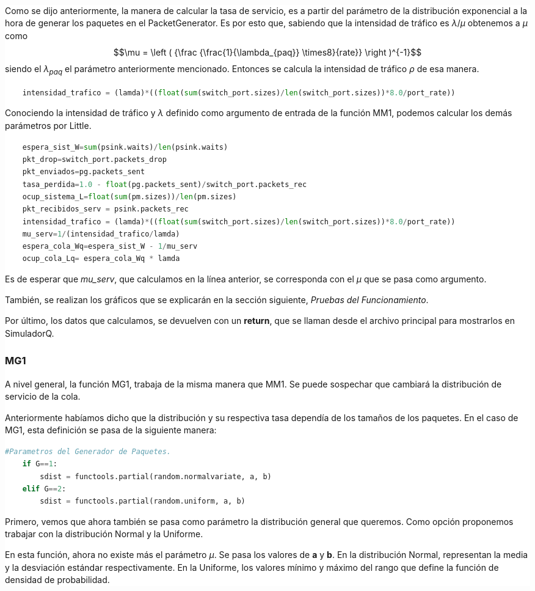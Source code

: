 Como se dijo anteriormente, la manera de calcular la tasa de servicio, es a partir del parámetro de la distribución exponencial a la hora de generar los paquetes en el PacketGenerator.  Es por esto que, sabiendo que la intensidad de tráfico es $\lambda / \mu$ obtenemos a $\mu$ como  $$\mu = \left ( {\frac {\frac{1}{\lambda_{paq}} \times8}{rate}} \right )^{-1}$$ siendo el  $\lambda_{paq}$ el parámetro anteriormente mencionado.
Entonces se calcula la intensidad de tráfico $\rho$ de esa manera. 
```python    
    intensidad_trafico = (lamda)*((float(sum(switch_port.sizes)/len(switch_port.sizes))*8.0/port_rate))
```
Conociendo la intensidad de tráfico y $\lambda$ definido como argumento de entrada de la función MM1, podemos calcular los demás parámetros por Little.

```python
	espera_sist_W=sum(psink.waits)/len(psink.waits)
    pkt_drop=switch_port.packets_drop
    pkt_enviados=pg.packets_sent
    tasa_perdida=1.0 - float(pg.packets_sent)/switch_port.packets_rec
    ocup_sistema_L=float(sum(pm.sizes))/len(pm.sizes)
    pkt_recibidos_serv = psink.packets_rec
    intensidad_trafico = (lamda)*((float(sum(switch_port.sizes)/len(switch_port.sizes))*8.0/port_rate))
    mu_serv=1/(intensidad_trafico/lamda)
    espera_cola_Wq=espera_sist_W - 1/mu_serv
    ocup_cola_Lq= espera_cola_Wq * lamda 
```
Es de esperar que *mu_serv*, que calculamos en la línea anterior, se corresponda con el $\mu$ que se pasa como argumento.

También, se realizan los gráficos que se explicarán en la sección siguiente, *Pruebas del Funcionamiento*. 

Por último, los datos que calculamos, se devuelven con un **return**, que se llaman desde el archivo principal para mostrarlos en SimuladorQ.

### MG1
A nivel general, la función MG1, trabaja de la misma manera que MM1. Se puede sospechar que cambiará la distribución de servicio de la cola. 

Anteriormente habíamos dicho que la distribución y su respectiva tasa dependía de los tamaños de los paquetes. En el caso de MG1, esta definición se pasa de la siguiente manera:
```python
#Parametros del Generador de Paquetes. 
    if G==1:
        sdist = functools.partial(random.normalvariate, a, b)  
    elif G==2:
        sdist = functools.partial(random.uniform, a, b)  
```
Primero, vemos que ahora también se pasa como parámetro la distribución general que queremos. Como opción proponemos trabajar con la distribución Normal y la Uniforme.

En esta función, ahora no existe más el parámetro $\mu$. Se pasa los valores de **a** y **b**. En la distribución Normal, representan la media y la desviación estándar respectivamente. En la Uniforme, los valores mínimo y máximo del rango que define la función de densidad de probabilidad.
